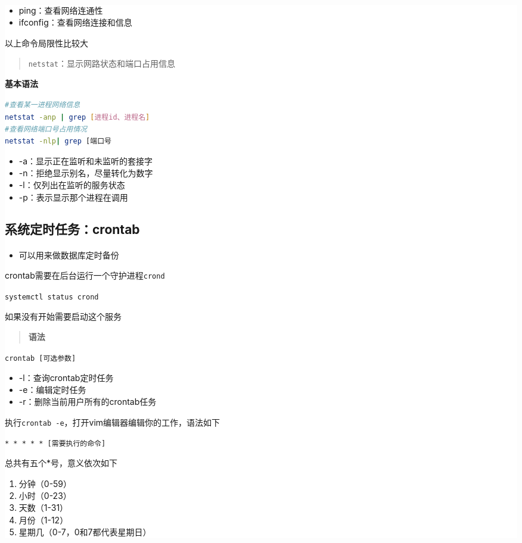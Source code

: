 + ping：查看网络连通性
+ ifconfig：查看网络连接和信息

以上命令局限性比较大

> `netstat`：显示网路状态和端口占用信息

**基本语法**

```bash
#查看某一进程网络信息
netstat -anp | grep [进程id、进程名]
#查看网络端口号占用情况
netstat -nlp| grep [端口号 
```

+ -a：显示正在监听和未监听的套接字
+ -n：拒绝显示别名，尽量转化为数字
+ -l：仅列出在监听的服务状态
+ -p：表示显示那个进程在调用



## 系统定时任务：crontab

+ 可以用来做数据库定时备份

crontab需要在后台运行一个守护进程`crond`

```
systemctl status crond
```

如果没有开始需要启动这个服务



> **语法**

```
crontab [可选参数]
```

+ -l：查询crontab定时任务
+ -e：编辑定时任务
+ -r：删除当前用户所有的crontab任务

执行`crontab -e`，打开vim编辑器编辑你的工作，语法如下

```
* * * * * [需要执行的命令]
```

总共有五个*号，意义依次如下

1. 分钟（0-59）
2. 小时（0-23）
3. 天数（1-31）
4. 月份（1-12）
5. 星期几（0-7，0和7都代表星期日）
